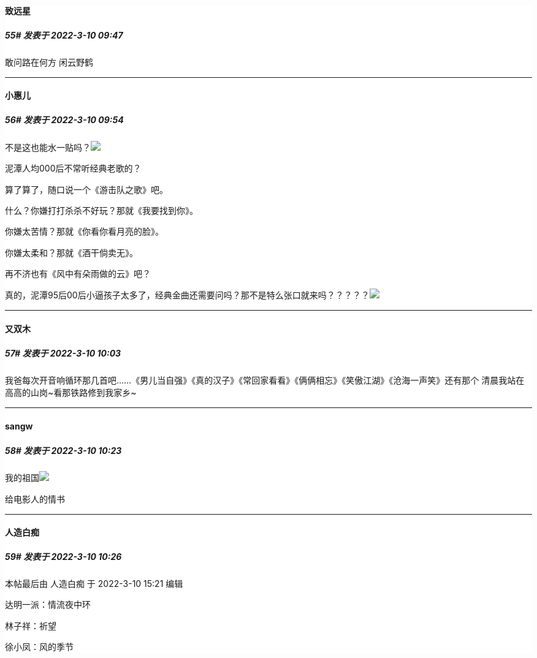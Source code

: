 ####  致远星  
##### 55#       发表于 2022-3-10 09:47

敢问路在何方
闲云野鹤

*****

####  小惠儿  
##### 56#       发表于 2022-3-10 09:54

不是这也能水一贴吗？<img src="https://static.saraba1st.com/image/smiley/face2017/067.png" referrerpolicy="no-referrer">

泥潭人均000后不常听经典老歌的？

算了算了，随口说一个《游击队之歌》吧。

什么？你嫌打打杀杀不好玩？那就《我要找到你》。

你嫌太苦情？那就《你看你看月亮的脸》。

你嫌太柔和？那就《酒干倘卖无》。

再不济也有《风中有朵雨做的云》吧？

真的，泥潭95后00后小逼孩子太多了，经典金曲还需要问吗？那不是特么张口就来吗？？？？？<img src="https://static.saraba1st.com/image/smiley/face2017/067.png" referrerpolicy="no-referrer">

*****

####  又双木  
##### 57#       发表于 2022-3-10 10:03

我爸每次开音响循环那几首吧……《男儿当自强》《真的汉子》《常回家看看》《俩俩相忘》《笑傲江湖》《沧海一声笑》还有那个 清晨我站在高高的山岗~看那铁路修到我家乡~

*****

####  sangw  
##### 58#       发表于 2022-3-10 10:23

我的祖国<img src="https://static.saraba1st.com/image/smiley/face2017/066.png" referrerpolicy="no-referrer">

给电影人的情书

*****

####  人造白痴  
##### 59#       发表于 2022-3-10 10:26

 本帖最后由 人造白痴 于 2022-3-10 15:21 编辑 

达明一派：情流夜中环

林子祥：祈望

徐小凤：风的季节
